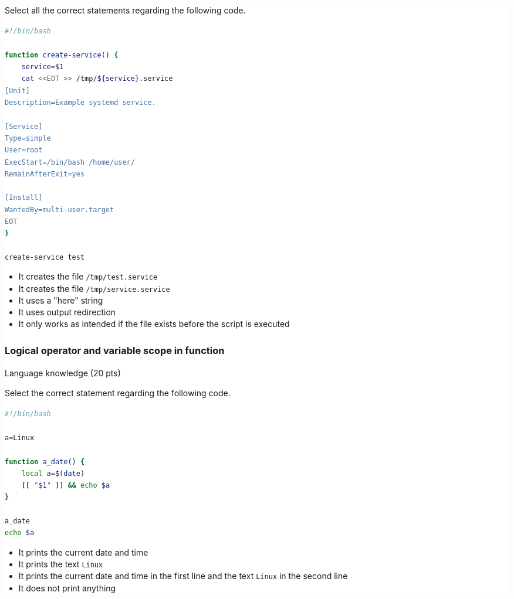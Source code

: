 Select all the correct statements regarding the following code. 

```bash
#!/bin/bash

function create-service() {
    service=$1
    cat <<EOT >> /tmp/${service}.service
[Unit]
Description=Example systemd service.

[Service]
Type=simple
User=root
ExecStart=/bin/bash /home/user/
RemainAfterExit=yes

[Install]
WantedBy=multi-user.target
EOT
}

create-service test
```

- It creates the file `/tmp/test.service`
- It creates the file `/tmp/service.service`
- It uses a "here" string
- It uses output redirection
- It only works as intended if the file exists before the script is executed

### Logical operator and variable scope in function
Language knowledge (20 pts)

Select the correct statement regarding the following code. 

```bash
#!/bin/bash

a=Linux

function a_date() {
	local a=$(date)
	[[ "$1" ]] && echo $a
}

a_date
echo $a
```

- It prints the current date and time
- It prints the text `Linux`
- It prints the current date and time in the first line and the text `Linux` in the second line
- It does not print anything
